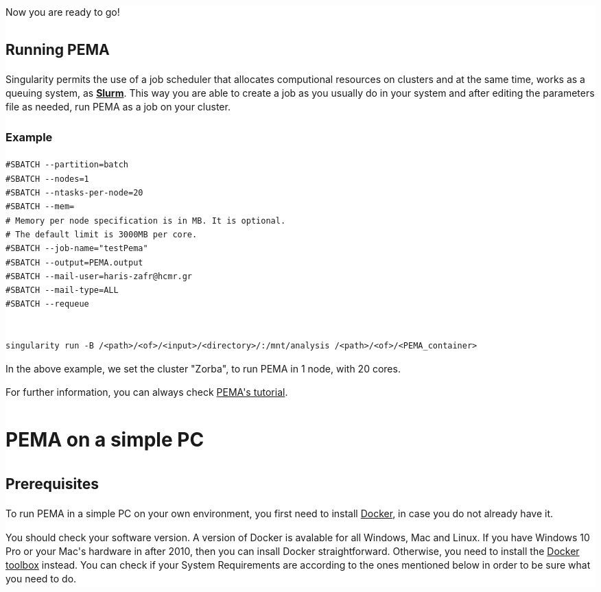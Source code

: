 Now you are ready to go! 


## Running PEMA
Singularity permits the use of a job scheduler that allocates computional resources on clusters and at the same time, works as a queuing system, as **[Slurm](https://slurm.schedmd.com/overview.html)**. This way you are able to create a job as you usually do in your system and after editing the parameters file as needed, run PEMA as a job on your cluster.


### Example

```
#SBATCH --partition=batch
#SBATCH --nodes=1
#SBATCH --ntasks-per-node=20
#SBATCH --mem=
# Memory per node specification is in MB. It is optional.
# The default limit is 3000MB per core.
#SBATCH --job-name="testPema"
#SBATCH --output=PEMA.output
#SBATCH --mail-user=haris-zafr@hcmr.gr
#SBATCH --mail-type=ALL
#SBATCH --requeue


singularity run -B /<path>/<of>/<input>/<directory>/:/mnt/analysis /<path>/<of>/<PEMA_container>

```

In the above example, we set the cluster "Zorba", to run PEMA in 1 node, with 20 cores.

For further information, you can always check [PEMA's tutorial](https://docs.google.com/presentation/d/1lVH23DPa2NDNBhVvOTRoip8mraw8zfw8VQwbK4vkB1U/edit?fbclid=IwAR14PpWfPtxB8lLBBnoxs7UbG3IJfkArrJBS5f2kRA__kvGDUb8wiJ2Cy_s#slide=id.g57f092f54d_1_21).









# PEMA on a simple PC

## Prerequisites

To run PEMA in a simple PC on your own environment, you first need to install [Docker]( https://docs.docker.com/install/ ), in case you do not already have it.

You should check your software version. A version of Docker is avalable for all Windows, Mac and Linux. If you have Windows 10 Pro or your Mac's hardware in after 2010, then you can insall Docker straightforward. Otherwise, you need to install the [Docker toolbox]( https://docs.docker.com/toolbox/) instead. You can check if your System Requirements are according to the ones mentioned below in order to be sure what you need to do.

